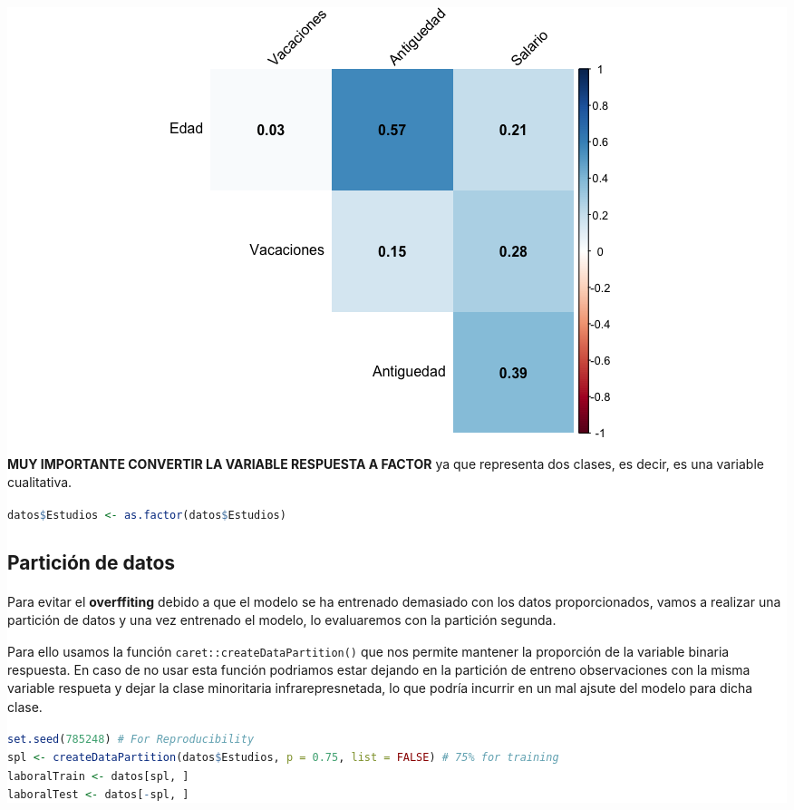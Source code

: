 <img src="laboral_files/figure-markdown_github/unnamed-chunk-6-1.png" style="display: block; margin: auto;" />

**MUY IMPORTANTE CONVERTIR LA VARIABLE RESPUESTA A FACTOR** ya que
representa dos clases, es decir, es una variable cualitativa.

``` r
datos$Estudios <- as.factor(datos$Estudios)
```

## Partición de datos

Para evitar el **overffiting** debido a que el modelo se ha entrenado
demasiado con los datos proporcionados, vamos a realizar una partición
de datos y una vez entrenado el modelo, lo evaluaremos con la partición
segunda.

Para ello usamos la función `caret::createDataPartition()` que nos
permite mantener la proporción de la variable binaria respuesta. En caso
de no usar esta función podriamos estar dejando en la partición de
entreno observaciones con la misma variable respueta y dejar la clase
minoritaria infrarepresnetada, lo que podría incurrir en un mal ajsute
del modelo para dicha clase.

``` r
set.seed(785248) # For Reproducibility
spl <- createDataPartition(datos$Estudios, p = 0.75, list = FALSE) # 75% for training
laboralTrain <- datos[spl, ]
laboralTest <- datos[-spl, ]
```
